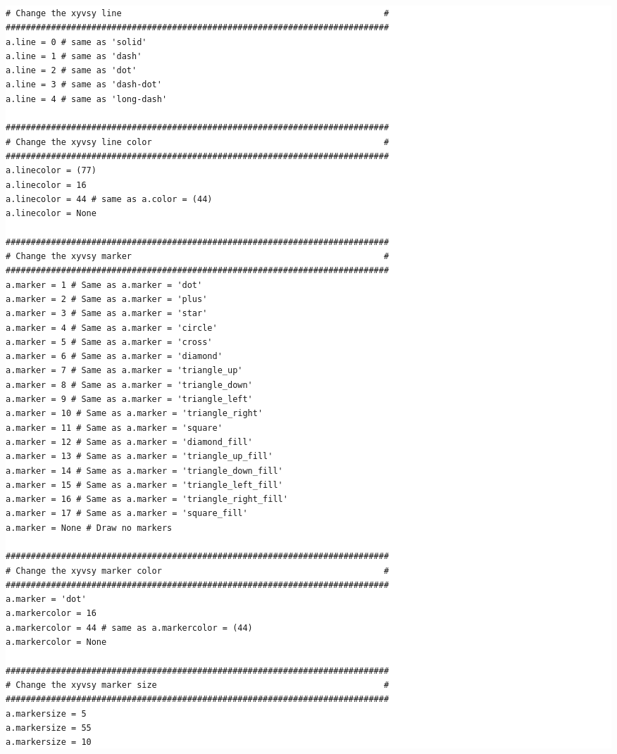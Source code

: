     # Change the xyvsy line                                                    #
    ############################################################################
    a.line = 0 # same as 'solid'
    a.line = 1 # same as 'dash'
    a.line = 2 # same as 'dot'
    a.line = 3 # same as 'dash-dot'
    a.line = 4 # same as 'long-dash'

    ############################################################################
    # Change the xyvsy line color                                              #
    ############################################################################
    a.linecolor = (77)
    a.linecolor = 16
    a.linecolor = 44 # same as a.color = (44)
    a.linecolor = None

    ############################################################################
    # Change the xyvsy marker                                                  #
    ############################################################################
    a.marker = 1 # Same as a.marker = 'dot'
    a.marker = 2 # Same as a.marker = 'plus'
    a.marker = 3 # Same as a.marker = 'star'
    a.marker = 4 # Same as a.marker = 'circle'
    a.marker = 5 # Same as a.marker = 'cross'
    a.marker = 6 # Same as a.marker = 'diamond'
    a.marker = 7 # Same as a.marker = 'triangle_up'
    a.marker = 8 # Same as a.marker = 'triangle_down'
    a.marker = 9 # Same as a.marker = 'triangle_left'
    a.marker = 10 # Same as a.marker = 'triangle_right'
    a.marker = 11 # Same as a.marker = 'square'
    a.marker = 12 # Same as a.marker = 'diamond_fill'
    a.marker = 13 # Same as a.marker = 'triangle_up_fill'
    a.marker = 14 # Same as a.marker = 'triangle_down_fill'
    a.marker = 15 # Same as a.marker = 'triangle_left_fill'
    a.marker = 16 # Same as a.marker = 'triangle_right_fill'
    a.marker = 17 # Same as a.marker = 'square_fill'
    a.marker = None # Draw no markers

    ############################################################################
    # Change the xyvsy marker color                                            #
    ############################################################################
    a.marker = 'dot'
    a.markercolor = 16
    a.markercolor = 44 # same as a.markercolor = (44)
    a.markercolor = None

    ############################################################################
    # Change the xyvsy marker size                                             #
    ############################################################################
    a.markersize = 5
    a.markersize = 55
    a.markersize = 10